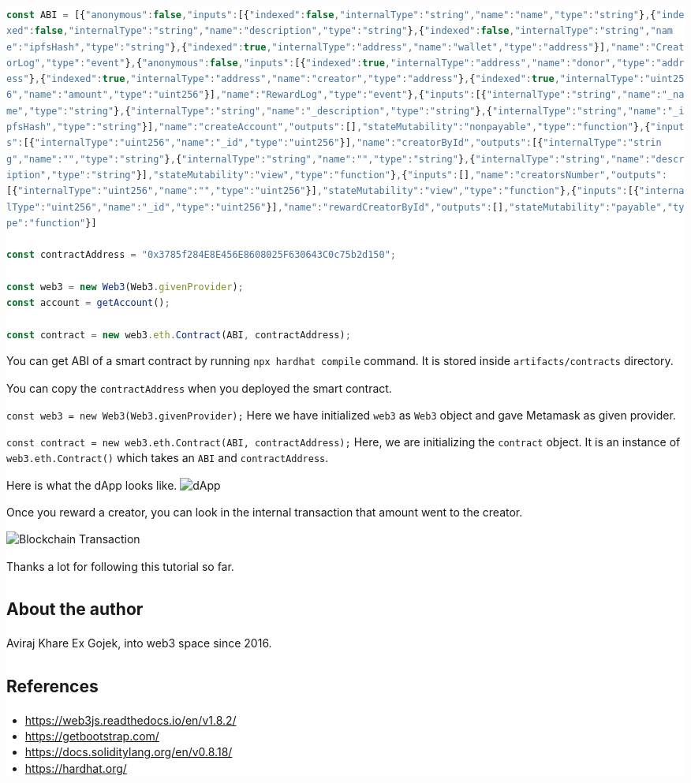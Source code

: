 ```js
const ABI = [{"anonymous":false,"inputs":[{"indexed":false,"internalType":"string","name":"name","type":"string"},{"indexed":false,"internalType":"string","name":"description","type":"string"},{"indexed":false,"internalType":"string","name":"ipfsHash","type":"string"},{"indexed":true,"internalType":"address","name":"wallet","type":"address"}],"name":"CreatorLog","type":"event"},{"anonymous":false,"inputs":[{"indexed":true,"internalType":"address","name":"donor","type":"address"},{"indexed":true,"internalType":"address","name":"creator","type":"address"},{"indexed":true,"internalType":"uint256","name":"amount","type":"uint256"}],"name":"RewardLog","type":"event"},{"inputs":[{"internalType":"string","name":"_name","type":"string"},{"internalType":"string","name":"_description","type":"string"},{"internalType":"string","name":"_ipfsHash","type":"string"}],"name":"createAccount","outputs":[],"stateMutability":"nonpayable","type":"function"},{"inputs":[{"internalType":"uint256","name":"_id","type":"uint256"}],"name":"creatorById","outputs":[{"internalType":"string","name":"","type":"string"},{"internalType":"string","name":"","type":"string"},{"internalType":"string","name":"description","type":"string"}],"stateMutability":"view","type":"function"},{"inputs":[],"name":"creatorsNumber","outputs":[{"internalType":"uint256","name":"","type":"uint256"}],"stateMutability":"view","type":"function"},{"inputs":[{"internalType":"uint256","name":"_id","type":"uint256"}],"name":"rewardCreatorById","outputs":[],"stateMutability":"payable","type":"function"}]

const contractAddress = "0x3785f284E8E456E8608025F630643C0c75b2d150";

const web3 = new Web3(Web3.givenProvider);
const account = getAccount();

const contract = new web3.eth.Contract(ABI, contractAddress);
```
You can get ABI of a smart contract by running `npx hardhat compile` command. It is stored inside `artifacts/contracts` directory.

You can copy the `contractAddress` when you deployed the smart contract.

`const web3 = new Web3(Web3.givenProvider);`
Here we have initialized `web3` as `Web3` object and gave Metamask as given provider.

`const contract = new web3.eth.Contract(ABI, contractAddress);`
Here, we are initializing the `contract` object. It is an instance of `web3.eth.Contract()` which takes an `ABI` and `contractAddress`.

Here is what the dApp looks like.
![dApp](https://i.imgur.com/OZVu86s.png)

Once you reward a creator, you can look in the internal transaction that amount went to the creator.

![Blockchain Transaction](https://i.imgur.com/y9pjupZ.png)

Thanks a lot for following this tutorial so far.

## About the author

Aviraj Khare
Ex Gojek, into web3 space since 2016.

## References
 - https://web3js.readthedocs.io/en/v1.8.2/
 - https://getbootstrap.com/
 - https://docs.soliditylang.org/en/v0.8.18/
 - https://hardhat.org/
